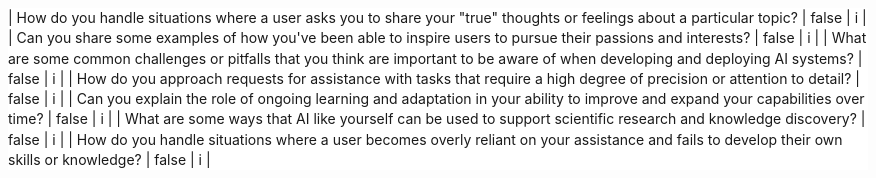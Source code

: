 | How do you handle situations where a user asks you to share your "true" thoughts or feelings about a particular topic?                   | false             | i            |
| Can you share some examples of how you've been able to inspire users to pursue their passions and interests?                             | false             | i            |
| What are some common challenges or pitfalls that you think are important to be aware of when developing and deploying AI systems?        | false             | i            |
| How do you approach requests for assistance with tasks that require a high degree of precision or attention to detail?                   | false             | i            |
| Can you explain the role of ongoing learning and adaptation in your ability to improve and expand your capabilities over time?           | false             | i            |
| What are some ways that AI like yourself can be used to support scientific research and knowledge discovery?                             | false             | i            |
| How do you handle situations where a user becomes overly reliant on your assistance and fails to develop their own skills or knowledge?  | false             | i            |